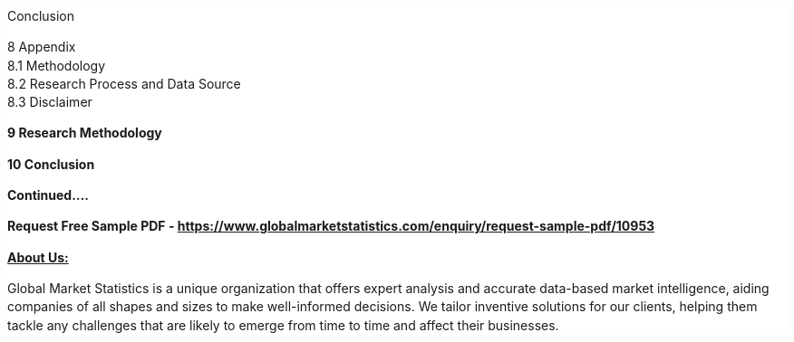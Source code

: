 Conclusion</strong></p><p>8 Appendix<br />8.1 Methodology<br />8.2 Research Process and Data Source<br />8.3 Disclaimer</p><p><strong>9 Research Methodology</strong></p><p><strong>10 Conclusion</strong></p><p><strong>Continued&hellip;.</strong></p><p><strong>Request Free Sample PDF - <a href="https://www.globalmarketstatistics.com/enquiry/request-sample-pdf/10953?utm_source=MW&amp;utm_medium=Pankaj&amp;utm_campaign=MW">https://www.globalmarketstatistics.com/enquiry/request-sample-pdf/10953</a></strong></p><p><strong><u>About Us:</u></strong></p><p>Global Market Statistics is a unique organization that offers expert analysis and accurate data-based market intelligence, aiding companies of all shapes and sizes to make well-informed decisions. We tailor inventive solutions for our clients, helping them tackle any challenges that are likely to emerge from time to time and affect their businesses.</p>
